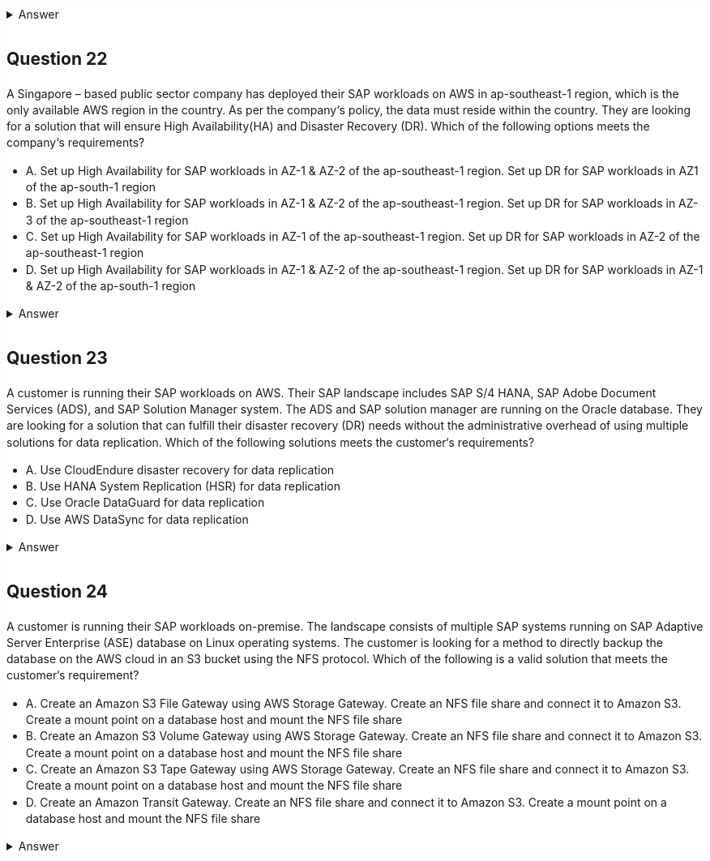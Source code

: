 <details markdown=1><summary markdown='span'>Answer</summary></details>


## Question 22

A Singapore – based public sector company has deployed their SAP workloads on AWS in ap-southeast-1 region, which is the only available AWS region in the country. As per the company‘s policy, the data must reside within the country. They are looking for a solution that will ensure High Availability(HA) and Disaster Recovery (DR). Which of the following options meets the company‘s requirements?
 - A. Set up High Availability for SAP workloads in AZ-1 & AZ-2 of the ap-southeast-1 region. Set up DR for SAP workloads in AZ1 of the ap-south-1 region
 - B. Set up High Availability for SAP workloads in AZ-1 & AZ-2 of the ap-southeast-1 region. Set up DR for SAP workloads in AZ-3 of the ap-southeast-1 region
 - C. Set up High Availability for SAP workloads in AZ-1 of the ap-southeast-1 region. Set up DR for SAP workloads in AZ-2 of the ap-southeast-1 region
 - D. Set up High Availability for SAP workloads in AZ-1 & AZ-2 of the ap-southeast-1 region. Set up DR for SAP workloads in AZ-1 & AZ-2 of the ap-south-1 region

<details markdown=1><summary markdown='span'>Answer</summary></details>


## Question 23

A customer is running their SAP workloads on AWS. Their SAP landscape includes SAP S/4 HANA, SAP Adobe Document Services (ADS), and SAP Solution Manager system. The ADS and SAP solution manager are running on the Oracle database. They are looking for a solution that can fulfill their disaster recovery (DR) needs without the administrative overhead of using multiple solutions for data replication. Which of the following solutions meets the customer‘s requirements?
 - A. Use CloudEndure disaster recovery for data replication
 - B. Use HANA System Replication (HSR) for data replication
 - C. Use Oracle DataGuard for data replication
 - D. Use AWS DataSync for data replication

<details markdown=1><summary markdown='span'>Answer</summary></details>


## Question 24

A customer is running their SAP workloads on-premise. The landscape consists of multiple SAP systems running on SAP Adaptive Server Enterprise (ASE) database on Linux operating systems. The customer is looking for a method to directly backup the database on the AWS cloud in an S3 bucket using the NFS protocol. Which of the following is a valid solution that meets the customer‘s requirement?
 - A. Create an Amazon S3 File Gateway using AWS Storage Gateway. Create an NFS file share and connect it to Amazon S3. Create a mount point on a database host and mount the NFS file share
 - B. Create an Amazon S3 Volume Gateway using AWS Storage Gateway. Create an NFS file share and connect it to Amazon S3. Create a mount point on a database host and mount the NFS file share
 - C. Create an Amazon S3 Tape Gateway using AWS Storage Gateway. Create an NFS file share and connect it to Amazon S3. Create a mount point on a database host and mount the NFS file share
 - D. Create an Amazon Transit Gateway. Create an NFS file share and connect it to Amazon S3. Create a mount point on a database host and mount the NFS file share


<details markdown=1><summary markdown='span'>Answer</summary></details>
